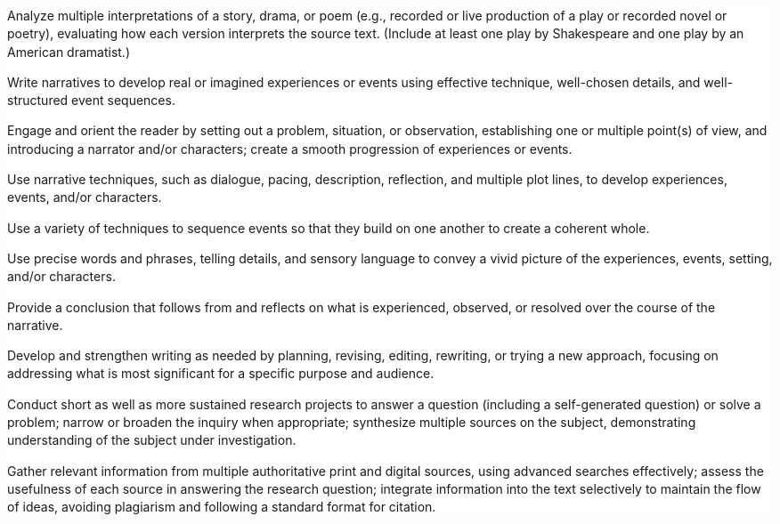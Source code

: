   Analyze multiple interpretations of a story, drama, or poem (e.g., recorded or live production of a play or recorded novel or poetry), evaluating how each version interprets the source text. (Include at least one play by Shakespeare and one play by an American dramatist.)
 </p>
 <p>
  Write narratives to develop real or imagined experiences or events using effective technique, well-chosen details, and well-structured event sequences.
 </p>
 <p>
  Engage and orient the reader by setting out a problem, situation, or observation, establishing one or multiple point(s) of view, and introducing a narrator and/or characters; create a smooth progression of experiences or events.
 </p>
 <p>
  Use narrative techniques, such as dialogue, pacing, description, reflection, and multiple plot lines, to develop experiences, events, and/or characters.
 </p>
 <p>
  Use a variety of techniques to sequence events so that they build on one another to create a coherent whole.
 </p>
 <p>
  Use precise words and phrases, telling details, and sensory language to convey a vivid picture of the experiences, events, setting, and/or characters.
 </p>
 <p>
  Provide a conclusion that follows from and reflects on what is experienced, observed, or resolved over the course of the narrative.
 </p>
 <p>
  Develop and strengthen writing as needed by planning, revising, editing, rewriting, or trying a new approach, focusing on addressing what is most significant for a specific purpose and audience.
 </p>
 <p>
  Conduct short as well as more sustained research projects to answer a question (including a self-generated question) or solve a problem; narrow or broaden the inquiry when appropriate; synthesize multiple sources on the subject, demonstrating understanding of the subject under investigation.
 </p>
 <p>
  Gather relevant information from multiple authoritative print and digital sources, using advanced searches effectively; assess the usefulness of each source in answering the research question; integrate information into the text selectively to maintain the flow of ideas, avoiding plagiarism and following a standard format for citation.
 </p>
</main>
